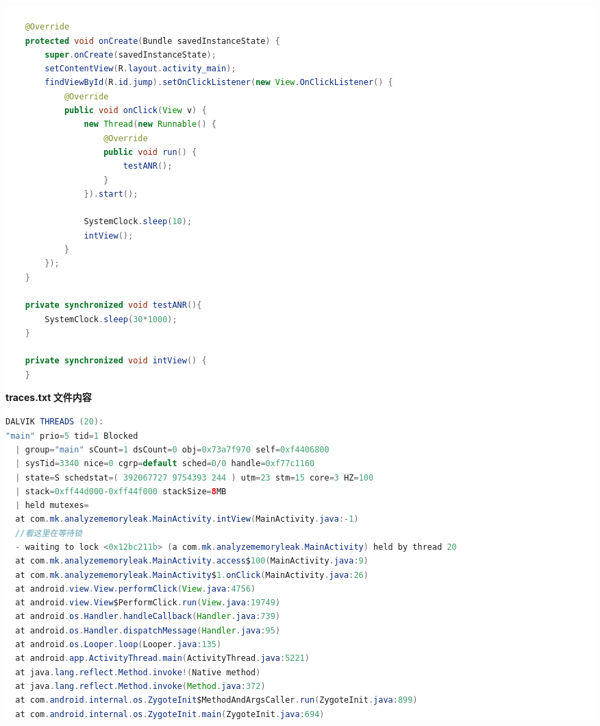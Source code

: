 ```java

    @Override
    protected void onCreate(Bundle savedInstanceState) {
        super.onCreate(savedInstanceState);
        setContentView(R.layout.activity_main);
        findViewById(R.id.jump).setOnClickListener(new View.OnClickListener() {
            @Override
            public void onClick(View v) {
                new Thread(new Runnable() {
                    @Override
                    public void run() {
                        testANR();
                    }
                }).start();

                SystemClock.sleep(10);
                intView();
            }
        });
    }
    
    private synchronized void testANR(){
        SystemClock.sleep(30*1000);
    }

    private synchronized void intView() {
    }
```





**traces.txt 文件内容**

```java
DALVIK THREADS (20):
"main" prio=5 tid=1 Blocked
  | group="main" sCount=1 dsCount=0 obj=0x73a7f970 self=0xf4406800
  | sysTid=3340 nice=0 cgrp=default sched=0/0 handle=0xf77c1160
  | state=S schedstat=( 392067727 9754393 244 ) utm=23 stm=15 core=3 HZ=100
  | stack=0xff44d000-0xff44f000 stackSize=8MB
  | held mutexes=
  at com.mk.analyzememoryleak.MainActivity.intView(MainActivity.java:-1)
  //看这里在等待锁
  - waiting to lock <0x12bc211b> (a com.mk.analyzememoryleak.MainActivity) held by thread 20
  at com.mk.analyzememoryleak.MainActivity.access$100(MainActivity.java:9)
  at com.mk.analyzememoryleak.MainActivity$1.onClick(MainActivity.java:26)
  at android.view.View.performClick(View.java:4756)
  at android.view.View$PerformClick.run(View.java:19749)
  at android.os.Handler.handleCallback(Handler.java:739)
  at android.os.Handler.dispatchMessage(Handler.java:95)
  at android.os.Looper.loop(Looper.java:135)
  at android.app.ActivityThread.main(ActivityThread.java:5221)
  at java.lang.reflect.Method.invoke!(Native method)
  at java.lang.reflect.Method.invoke(Method.java:372)
  at com.android.internal.os.ZygoteInit$MethodAndArgsCaller.run(ZygoteInit.java:899)
  at com.android.internal.os.ZygoteInit.main(ZygoteInit.java:694)
```
